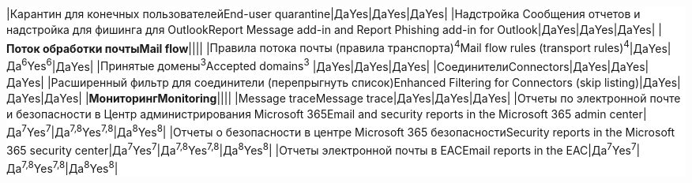 |<span data-ttu-id="33571-212">Карантин для конечных пользователей</span><span class="sxs-lookup"><span data-stu-id="33571-212">End-user quarantine</span></span>|<span data-ttu-id="33571-213">Да</span><span class="sxs-lookup"><span data-stu-id="33571-213">Yes</span></span>|<span data-ttu-id="33571-214">Да</span><span class="sxs-lookup"><span data-stu-id="33571-214">Yes</span></span>|<span data-ttu-id="33571-215">Да</span><span class="sxs-lookup"><span data-stu-id="33571-215">Yes</span></span>|
|<span data-ttu-id="33571-216">Надстройка Сообщения отчетов и надстройка для фишинга для Outlook</span><span class="sxs-lookup"><span data-stu-id="33571-216">Report Message add-in and Report Phishing add-in for Outlook</span></span>|<span data-ttu-id="33571-217">Да</span><span class="sxs-lookup"><span data-stu-id="33571-217">Yes</span></span>|<span data-ttu-id="33571-218">Да</span><span class="sxs-lookup"><span data-stu-id="33571-218">Yes</span></span>|<span data-ttu-id="33571-219">Да</span><span class="sxs-lookup"><span data-stu-id="33571-219">Yes</span></span>|
|<span data-ttu-id="33571-220">**Поток обработки почты**</span><span class="sxs-lookup"><span data-stu-id="33571-220">**Mail flow**</span></span>||||
|<span data-ttu-id="33571-221">Правила потока почты (правила транспорта)<sup>4</sup></span><span class="sxs-lookup"><span data-stu-id="33571-221">Mail flow rules (transport rules)<sup>4</sup></span></span>|<span data-ttu-id="33571-222">Да</span><span class="sxs-lookup"><span data-stu-id="33571-222">Yes</span></span>|<span data-ttu-id="33571-223">Да<sup>6</sup></span><span class="sxs-lookup"><span data-stu-id="33571-223">Yes<sup>6</sup></span></span>|<span data-ttu-id="33571-224">Да</span><span class="sxs-lookup"><span data-stu-id="33571-224">Yes</span></span>|
|<span data-ttu-id="33571-225">Принятые домены<sup>3</sup></span><span class="sxs-lookup"><span data-stu-id="33571-225">Accepted domains<sup>3</sup></span></span> |<span data-ttu-id="33571-226">Да</span><span class="sxs-lookup"><span data-stu-id="33571-226">Yes</span></span>|<span data-ttu-id="33571-227">Да</span><span class="sxs-lookup"><span data-stu-id="33571-227">Yes</span></span>|<span data-ttu-id="33571-228">Да</span><span class="sxs-lookup"><span data-stu-id="33571-228">Yes</span></span>|
|<span data-ttu-id="33571-229">Соединители</span><span class="sxs-lookup"><span data-stu-id="33571-229">Connectors</span></span>|<span data-ttu-id="33571-230">Да</span><span class="sxs-lookup"><span data-stu-id="33571-230">Yes</span></span>|<span data-ttu-id="33571-231">Да</span><span class="sxs-lookup"><span data-stu-id="33571-231">Yes</span></span>|<span data-ttu-id="33571-232">Да</span><span class="sxs-lookup"><span data-stu-id="33571-232">Yes</span></span>|
|<span data-ttu-id="33571-233">Расширенный фильтр для соединители (перепрыгнуть список)</span><span class="sxs-lookup"><span data-stu-id="33571-233">Enhanced Filtering for Connectors (skip listing)</span></span>|<span data-ttu-id="33571-234">Да</span><span class="sxs-lookup"><span data-stu-id="33571-234">Yes</span></span>|<span data-ttu-id="33571-235">Да</span><span class="sxs-lookup"><span data-stu-id="33571-235">Yes</span></span>|<span data-ttu-id="33571-236">Да</span><span class="sxs-lookup"><span data-stu-id="33571-236">Yes</span></span>|
|<span data-ttu-id="33571-237">**Мониторинг**</span><span class="sxs-lookup"><span data-stu-id="33571-237">**Monitoring**</span></span>||||
|<span data-ttu-id="33571-238">Message trace</span><span class="sxs-lookup"><span data-stu-id="33571-238">Message trace</span></span>|<span data-ttu-id="33571-239">Да</span><span class="sxs-lookup"><span data-stu-id="33571-239">Yes</span></span>|<span data-ttu-id="33571-240">Да</span><span class="sxs-lookup"><span data-stu-id="33571-240">Yes</span></span>|<span data-ttu-id="33571-241">Да</span><span class="sxs-lookup"><span data-stu-id="33571-241">Yes</span></span>|
|<span data-ttu-id="33571-242">Отчеты по электронной почте и безопасности в Центр администрирования Microsoft 365</span><span class="sxs-lookup"><span data-stu-id="33571-242">Email and security reports in the Microsoft 365 admin center</span></span>|<span data-ttu-id="33571-243">Да<sup>7</sup></span><span class="sxs-lookup"><span data-stu-id="33571-243">Yes<sup>7</sup></span></span>|<span data-ttu-id="33571-244">Да<sup>7,8</sup></span><span class="sxs-lookup"><span data-stu-id="33571-244">Yes<sup>7,8</sup></span></span>|<span data-ttu-id="33571-245">Да<sup>8</sup></span><span class="sxs-lookup"><span data-stu-id="33571-245">Yes<sup>8</sup></span></span>|
|<span data-ttu-id="33571-246">Отчеты о безопасности в центре Microsoft 365 безопасности</span><span class="sxs-lookup"><span data-stu-id="33571-246">Security reports in the Microsoft 365 security center</span></span>|<span data-ttu-id="33571-247">Да<sup>7</sup></span><span class="sxs-lookup"><span data-stu-id="33571-247">Yes<sup>7</sup></span></span>|<span data-ttu-id="33571-248">Да<sup>7,8</sup></span><span class="sxs-lookup"><span data-stu-id="33571-248">Yes<sup>7,8</sup></span></span>|<span data-ttu-id="33571-249">Да<sup>8</sup></span><span class="sxs-lookup"><span data-stu-id="33571-249">Yes<sup>8</sup></span></span>|
|<span data-ttu-id="33571-250">Отчеты электронной почты в EAC</span><span class="sxs-lookup"><span data-stu-id="33571-250">Email reports in the EAC</span></span>|<span data-ttu-id="33571-251">Да<sup>7</sup></span><span class="sxs-lookup"><span data-stu-id="33571-251">Yes<sup>7</sup></span></span>|<span data-ttu-id="33571-252">Да<sup>7,8</sup></span><span class="sxs-lookup"><span data-stu-id="33571-252">Yes<sup>7,8</sup></span></span>|<span data-ttu-id="33571-253">Да<sup>8</sup></span><span class="sxs-lookup"><span data-stu-id="33571-253">Yes<sup>8</sup></span></span>|